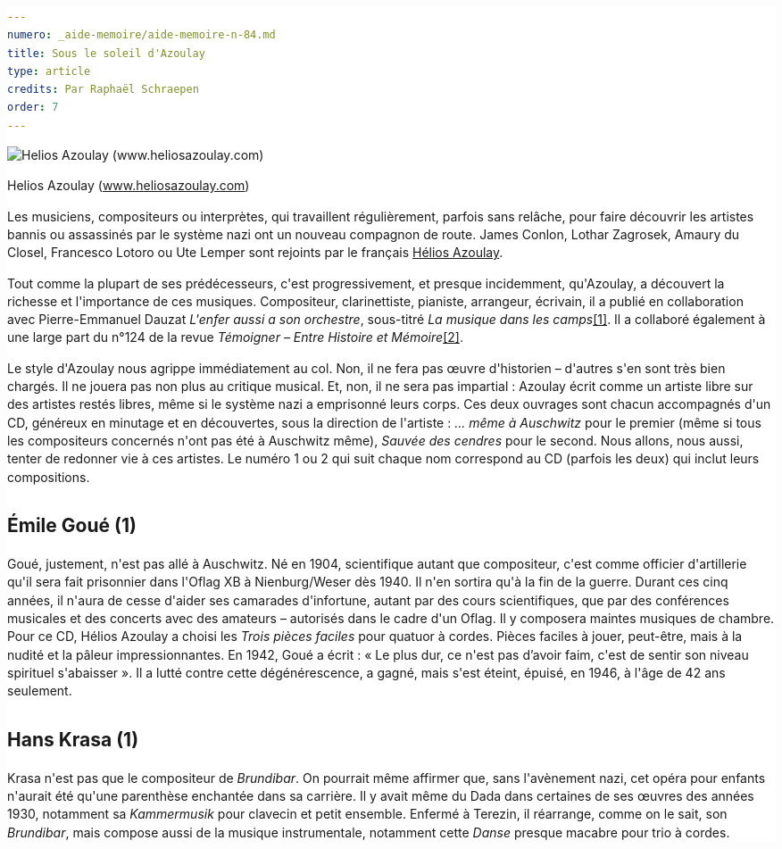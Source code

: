 ```yaml
---
numero: _aide-memoire/aide-memoire-n-84.md
title: Sous le soleil d'Azoulay
type: article
credits: Par Raphaël Schraepen
order: 7
---
```

![Helios Azoulay (www.heliosazoulay.com)](/assets/uploads/am-84-sous-le-soleil-dazoulay-helios-azoulay.jpg)

<span class="img-copyright"> Helios Azoulay (www.heliosazoulay.com) </span>

Les musiciens, compositeurs ou interprètes, qui travaillent régulièrement, parfois sans relâche, pour faire découvrir les artistes bannis ou assassinés par le système nazi ont un nouveau compagnon de route. James Conlon, Lothar Zagrosek, Amaury du Closel, Francesco Lotoro ou Ute Lemper sont rejoints par le français [Hélios Azoulay](http://www.heliosazoulay.com/).

Tout comme la plupart de ses prédécesseurs, c'est progressivement, et presque incidemment, qu'Azoulay, a découvert la richesse et l'importance de ces musiques. Compositeur, clarinettiste, pianiste, arrangeur, écrivain, il a publié en collaboration avec Pierre-Emmanuel Dauzat _L'enfer aussi a son orchestre_, sous-titré _La musique dans les camps_[[1]](#footnote-1). Il a collaboré également à une large part du n°124 de la revue _Témoigner – Entre Histoire et Mémoire_[[2]](#footnote-2).

Le style d'Azoulay nous agrippe immédiatement au col. Non, il ne fera pas œuvre d'historien – d'autres s'en sont très bien chargés. Il ne jouera pas non plus au critique musical. Et, non, il ne sera pas impartial : Azoulay écrit comme un artiste libre sur des artistes restés libres, même si le système nazi a emprisonné leurs corps. Ces deux ouvrages sont chacun accompagnés d'un CD, généreux en minutage et en découvertes, sous la direction de l'artiste : _... même à Auschwitz_ pour le premier (même si tous les compositeurs concernés n'ont pas été à Auschwitz même), _Sauvée des cendres_ pour le second. Nous allons, nous aussi, tenter de redonner vie à ces artistes. Le numéro 1 ou 2 qui suit chaque nom correspond au CD (parfois les deux) qui inclut leurs compositions.

## Émile Goué (1)

Goué, justement, n'est pas allé à Auschwitz. Né en 1904, scientifique autant que compositeur, c'est comme officier d'artillerie qu'il sera fait prisonnier dans l'Oflag XB à Nienburg/Weser dès 1940. Il n'en sortira qu'à la fin de la guerre. Durant ces cinq années, il n'aura de cesse d'aider ses camarades d'infortune, autant par des cours scientifiques, que par des conférences musicales et des concerts avec des amateurs – autorisés dans le cadre d'un Oflag. Il y composera maintes musiques de chambre. Pour ce CD, Hélios Azoulay a choisi les _Trois pièces faciles_ pour quatuor à cordes. Pièces faciles à jouer, peut-être, mais à la nudité et la pâleur impressionnantes. En 1942, Goué a écrit : « Le plus dur, ce n'est pas d’avoir faim, c'est de sentir son niveau spirituel s'abaisser ». Il a lutté contre cette dégénérescence, a gagné, mais s'est éteint, épuisé, en 1946, à l'âge de 42 ans seulement.

## Hans Krasa (1)

Krasa n'est pas que le compositeur de _Brundibar_. On pourrait même affirmer que, sans l'avènement nazi, cet opéra pour enfants n'aurait été qu'une parenthèse enchantée dans sa carrière. Il y avait même du Dada dans certaines de ses œuvres des années 1930, notamment sa _Kammermusik_ pour clavecin et petit ensemble. Enfermé à Terezin, il réarrange, comme on le sait, son _Brundibar_, mais compose aussi de la musique instrumentale, notamment cette _Danse_ presque macabre pour trio à cordes.
